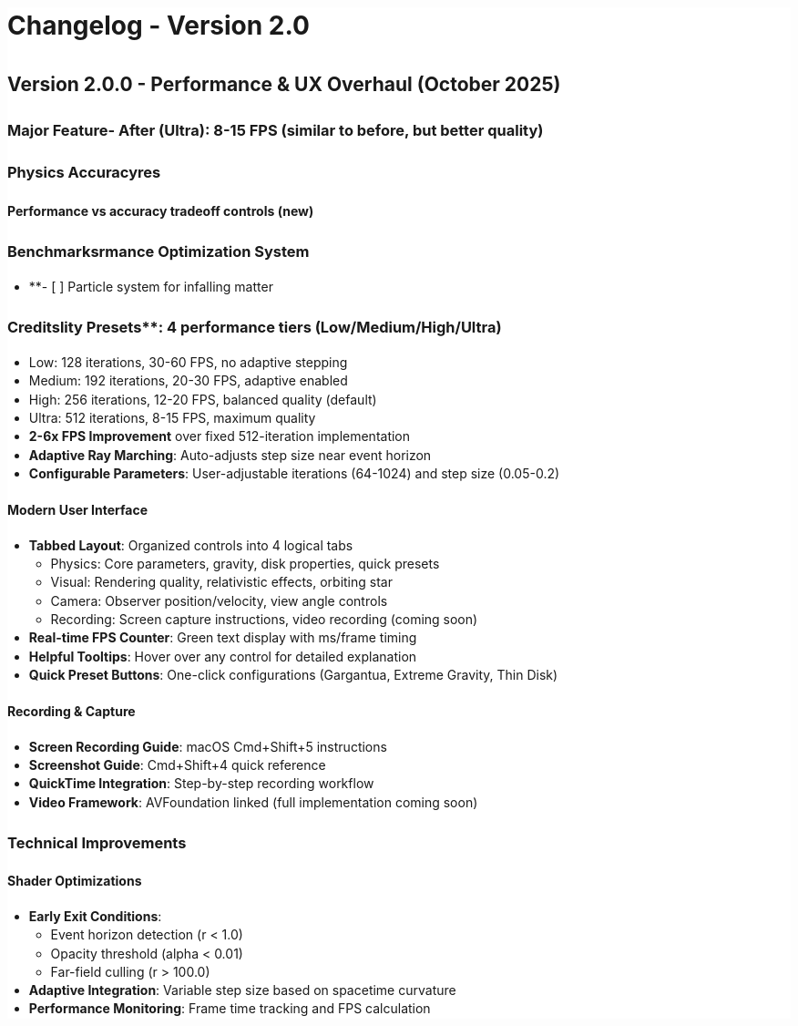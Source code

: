 # Changelog - Version 2.0

## Version 2.0.0 - Performance & UX Overhaul (October 2025)

### Major Feature- **After (Ultra)**: 8-15 FPS (similar to before, but better quality)

### Physics Accuracyres

#### Performance vs accuracy tradeoff controls (new)

### Benchmarksrmance Optimization System
- **- [ ] Particle system for infalling matter

### Creditslity Presets**: 4 performance tiers (Low/Medium/High/Ultra)
  - Low: 128 iterations, 30-60 FPS, no adaptive stepping
  - Medium: 192 iterations, 20-30 FPS, adaptive enabled
  - High: 256 iterations, 12-20 FPS, balanced quality (default)
  - Ultra: 512 iterations, 8-15 FPS, maximum quality
- **2-6x FPS Improvement** over fixed 512-iteration implementation
- **Adaptive Ray Marching**: Auto-adjusts step size near event horizon
- **Configurable Parameters**: User-adjustable iterations (64-1024) and step size (0.05-0.2)

#### Modern User Interface
- **Tabbed Layout**: Organized controls into 4 logical tabs
  - Physics: Core parameters, gravity, disk properties, quick presets
  - Visual: Rendering quality, relativistic effects, orbiting star
  - Camera: Observer position/velocity, view angle controls
  - Recording: Screen capture instructions, video recording (coming soon)
- **Real-time FPS Counter**: Green text display with ms/frame timing
- **Helpful Tooltips**: Hover over any control for detailed explanation
- **Quick Preset Buttons**: One-click configurations (Gargantua, Extreme Gravity, Thin Disk)

#### Recording & Capture
- **Screen Recording Guide**: macOS Cmd+Shift+5 instructions
- **Screenshot Guide**: Cmd+Shift+4 quick reference
- **QuickTime Integration**: Step-by-step recording workflow
- **Video Framework**: AVFoundation linked (full implementation coming soon)

### Technical Improvements

#### Shader Optimizations
- **Early Exit Conditions**:
  - Event horizon detection (r < 1.0)
  - Opacity threshold (alpha < 0.01)
  - Far-field culling (r > 100.0)
- **Adaptive Integration**: Variable step size based on spacetime curvature
- **Performance Monitoring**: Frame time tracking and FPS calculation

